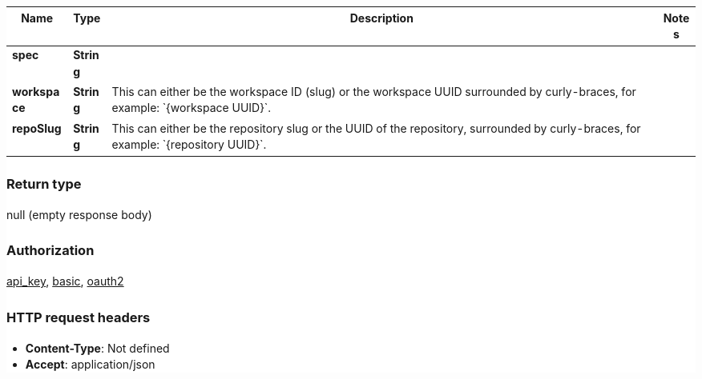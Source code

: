 
Name | Type | Description  | Notes
------------- | ------------- | ------------- | -------------
 **spec** | **String**|  | 
 **workspace** | **String**| This can either be the workspace ID (slug) or the workspace UUID surrounded by curly-braces, for example: &#x60;{workspace UUID}&#x60;.  | 
 **repoSlug** | **String**| This can either be the repository slug or the UUID of the repository, surrounded by curly-braces, for example: &#x60;{repository UUID}&#x60;.  | 

### Return type

null (empty response body)

### Authorization

[api_key](../README.md#api_key), [basic](../README.md#basic), [oauth2](../README.md#oauth2)

### HTTP request headers

- **Content-Type**: Not defined
- **Accept**: application/json


